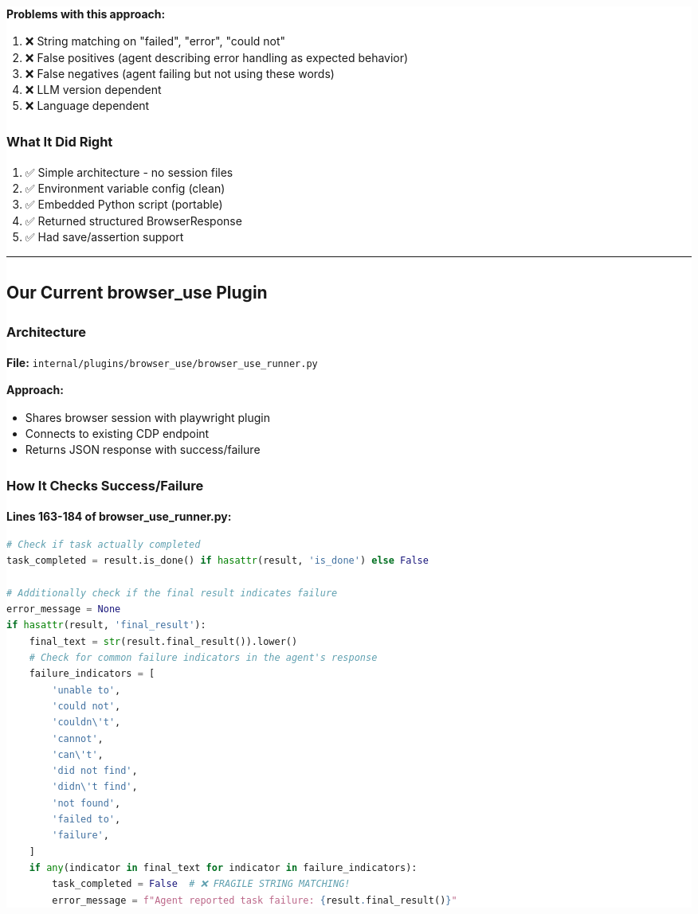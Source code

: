 **Problems with this approach:**
1. ❌ String matching on "failed", "error", "could not"
2. ❌ False positives (agent describing error handling as expected behavior)
3. ❌ False negatives (agent failing but not using these words)
4. ❌ LLM version dependent
5. ❌ Language dependent

### What It Did Right

1. ✅ Simple architecture - no session files
2. ✅ Environment variable config (clean)
3. ✅ Embedded Python script (portable)
4. ✅ Returned structured BrowserResponse
5. ✅ Had save/assertion support

---

## Our Current browser_use Plugin

### Architecture

**File:** `internal/plugins/browser_use/browser_use_runner.py`

**Approach:**
- Shares browser session with playwright plugin
- Connects to existing CDP endpoint
- Returns JSON response with success/failure

### How It Checks Success/Failure

**Lines 163-184 of browser_use_runner.py:**

```python
# Check if task actually completed
task_completed = result.is_done() if hasattr(result, 'is_done') else False

# Additionally check if the final result indicates failure
error_message = None
if hasattr(result, 'final_result'):
    final_text = str(result.final_result()).lower()
    # Check for common failure indicators in the agent's response
    failure_indicators = [
        'unable to',
        'could not',
        'couldn\'t',
        'cannot',
        'can\'t',
        'did not find',
        'didn\'t find',
        'not found',
        'failed to',
        'failure',
    ]
    if any(indicator in final_text for indicator in failure_indicators):
        task_completed = False  # ❌ FRAGILE STRING MATCHING!
        error_message = f"Agent reported task failure: {result.final_result()}"
```
